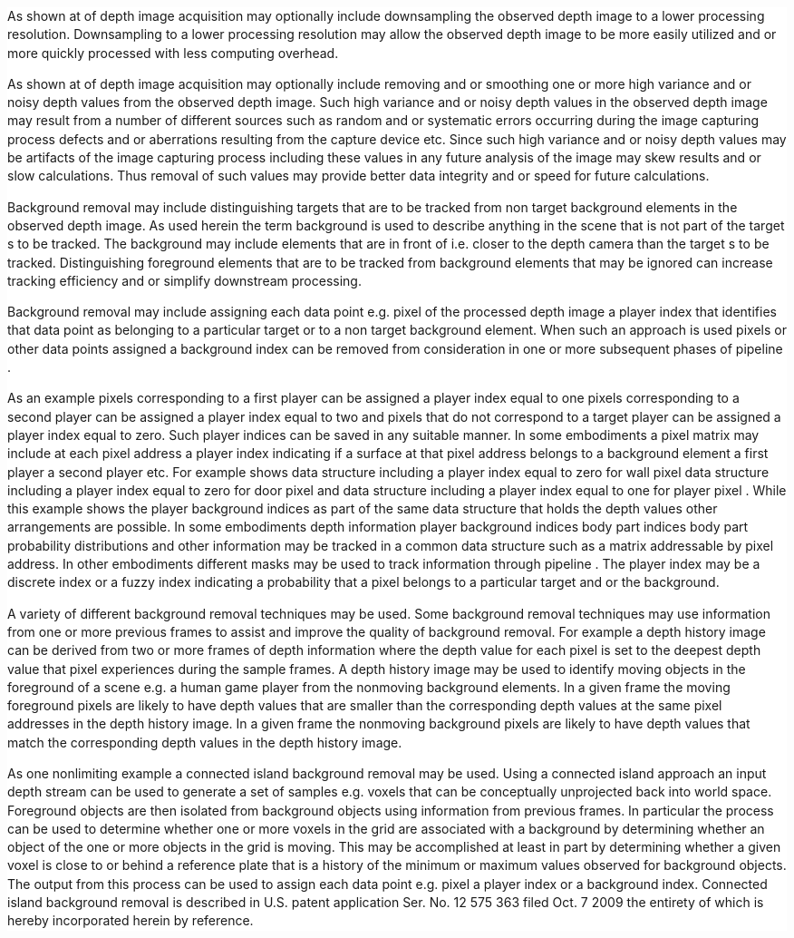 As shown at of depth image acquisition may optionally include downsampling the observed depth image to a lower processing resolution. Downsampling to a lower processing resolution may allow the observed depth image to be more easily utilized and or more quickly processed with less computing overhead.

As shown at of depth image acquisition may optionally include removing and or smoothing one or more high variance and or noisy depth values from the observed depth image. Such high variance and or noisy depth values in the observed depth image may result from a number of different sources such as random and or systematic errors occurring during the image capturing process defects and or aberrations resulting from the capture device etc. Since such high variance and or noisy depth values may be artifacts of the image capturing process including these values in any future analysis of the image may skew results and or slow calculations. Thus removal of such values may provide better data integrity and or speed for future calculations.

Background removal may include distinguishing targets that are to be tracked from non target background elements in the observed depth image. As used herein the term background is used to describe anything in the scene that is not part of the target s to be tracked. The background may include elements that are in front of i.e. closer to the depth camera than the target s to be tracked. Distinguishing foreground elements that are to be tracked from background elements that may be ignored can increase tracking efficiency and or simplify downstream processing.

Background removal may include assigning each data point e.g. pixel of the processed depth image a player index that identifies that data point as belonging to a particular target or to a non target background element. When such an approach is used pixels or other data points assigned a background index can be removed from consideration in one or more subsequent phases of pipeline .

As an example pixels corresponding to a first player can be assigned a player index equal to one pixels corresponding to a second player can be assigned a player index equal to two and pixels that do not correspond to a target player can be assigned a player index equal to zero. Such player indices can be saved in any suitable manner. In some embodiments a pixel matrix may include at each pixel address a player index indicating if a surface at that pixel address belongs to a background element a first player a second player etc. For example shows data structure including a player index equal to zero for wall pixel data structure including a player index equal to zero for door pixel and data structure including a player index equal to one for player pixel . While this example shows the player background indices as part of the same data structure that holds the depth values other arrangements are possible. In some embodiments depth information player background indices body part indices body part probability distributions and other information may be tracked in a common data structure such as a matrix addressable by pixel address. In other embodiments different masks may be used to track information through pipeline . The player index may be a discrete index or a fuzzy index indicating a probability that a pixel belongs to a particular target and or the background.

A variety of different background removal techniques may be used. Some background removal techniques may use information from one or more previous frames to assist and improve the quality of background removal. For example a depth history image can be derived from two or more frames of depth information where the depth value for each pixel is set to the deepest depth value that pixel experiences during the sample frames. A depth history image may be used to identify moving objects in the foreground of a scene e.g. a human game player from the nonmoving background elements. In a given frame the moving foreground pixels are likely to have depth values that are smaller than the corresponding depth values at the same pixel addresses in the depth history image. In a given frame the nonmoving background pixels are likely to have depth values that match the corresponding depth values in the depth history image.

As one nonlimiting example a connected island background removal may be used. Using a connected island approach an input depth stream can be used to generate a set of samples e.g. voxels that can be conceptually unprojected back into world space. Foreground objects are then isolated from background objects using information from previous frames. In particular the process can be used to determine whether one or more voxels in the grid are associated with a background by determining whether an object of the one or more objects in the grid is moving. This may be accomplished at least in part by determining whether a given voxel is close to or behind a reference plate that is a history of the minimum or maximum values observed for background objects. The output from this process can be used to assign each data point e.g. pixel a player index or a background index. Connected island background removal is described in U.S. patent application Ser. No. 12 575 363 filed Oct. 7 2009 the entirety of which is hereby incorporated herein by reference.
